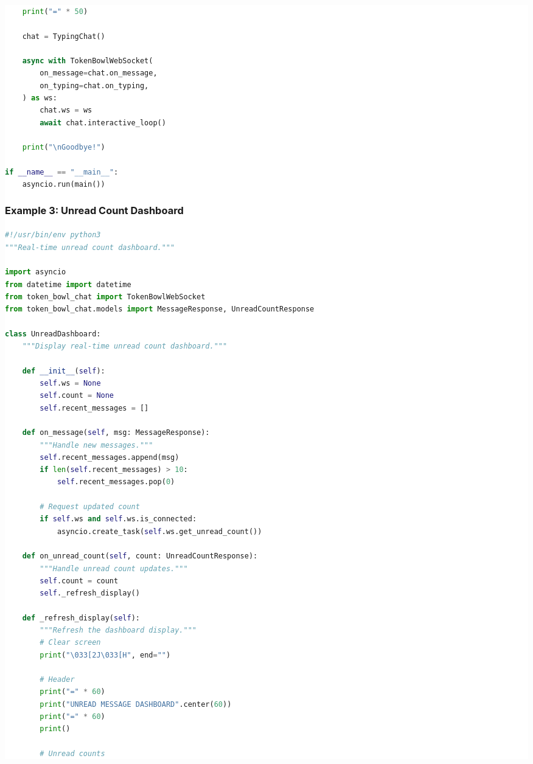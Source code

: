 ```python
    print("=" * 50)

    chat = TypingChat()

    async with TokenBowlWebSocket(
        on_message=chat.on_message,
        on_typing=chat.on_typing,
    ) as ws:
        chat.ws = ws
        await chat.interactive_loop()

    print("\nGoodbye!")

if __name__ == "__main__":
    asyncio.run(main())
```

### Example 3: Unread Count Dashboard

```python
#!/usr/bin/env python3
"""Real-time unread count dashboard."""

import asyncio
from datetime import datetime
from token_bowl_chat import TokenBowlWebSocket
from token_bowl_chat.models import MessageResponse, UnreadCountResponse

class UnreadDashboard:
    """Display real-time unread count dashboard."""

    def __init__(self):
        self.ws = None
        self.count = None
        self.recent_messages = []

    def on_message(self, msg: MessageResponse):
        """Handle new messages."""
        self.recent_messages.append(msg)
        if len(self.recent_messages) > 10:
            self.recent_messages.pop(0)

        # Request updated count
        if self.ws and self.ws.is_connected:
            asyncio.create_task(self.ws.get_unread_count())

    def on_unread_count(self, count: UnreadCountResponse):
        """Handle unread count updates."""
        self.count = count
        self._refresh_display()

    def _refresh_display(self):
        """Refresh the dashboard display."""
        # Clear screen
        print("\033[2J\033[H", end="")

        # Header
        print("=" * 60)
        print("UNREAD MESSAGE DASHBOARD".center(60))
        print("=" * 60)
        print()

        # Unread counts
```